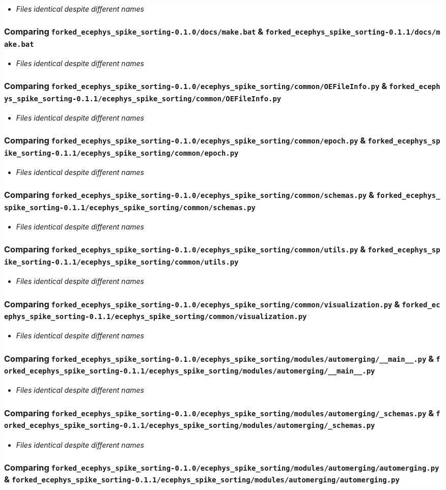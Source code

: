  * *Files identical despite different names*

### Comparing `forked_ecephys_spike_sorting-0.1.0/docs/make.bat` & `forked_ecephys_spike_sorting-0.1.1/docs/make.bat`

 * *Files identical despite different names*

### Comparing `forked_ecephys_spike_sorting-0.1.0/ecephys_spike_sorting/common/OEFileInfo.py` & `forked_ecephys_spike_sorting-0.1.1/ecephys_spike_sorting/common/OEFileInfo.py`

 * *Files identical despite different names*

### Comparing `forked_ecephys_spike_sorting-0.1.0/ecephys_spike_sorting/common/epoch.py` & `forked_ecephys_spike_sorting-0.1.1/ecephys_spike_sorting/common/epoch.py`

 * *Files identical despite different names*

### Comparing `forked_ecephys_spike_sorting-0.1.0/ecephys_spike_sorting/common/schemas.py` & `forked_ecephys_spike_sorting-0.1.1/ecephys_spike_sorting/common/schemas.py`

 * *Files identical despite different names*

### Comparing `forked_ecephys_spike_sorting-0.1.0/ecephys_spike_sorting/common/utils.py` & `forked_ecephys_spike_sorting-0.1.1/ecephys_spike_sorting/common/utils.py`

 * *Files identical despite different names*

### Comparing `forked_ecephys_spike_sorting-0.1.0/ecephys_spike_sorting/common/visualization.py` & `forked_ecephys_spike_sorting-0.1.1/ecephys_spike_sorting/common/visualization.py`

 * *Files identical despite different names*

### Comparing `forked_ecephys_spike_sorting-0.1.0/ecephys_spike_sorting/modules/automerging/__main__.py` & `forked_ecephys_spike_sorting-0.1.1/ecephys_spike_sorting/modules/automerging/__main__.py`

 * *Files identical despite different names*

### Comparing `forked_ecephys_spike_sorting-0.1.0/ecephys_spike_sorting/modules/automerging/_schemas.py` & `forked_ecephys_spike_sorting-0.1.1/ecephys_spike_sorting/modules/automerging/_schemas.py`

 * *Files identical despite different names*

### Comparing `forked_ecephys_spike_sorting-0.1.0/ecephys_spike_sorting/modules/automerging/automerging.py` & `forked_ecephys_spike_sorting-0.1.1/ecephys_spike_sorting/modules/automerging/automerging.py`
